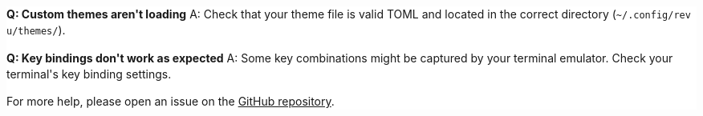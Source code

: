 **Q: Custom themes aren't loading**
A: Check that your theme file is valid TOML and located in the correct directory (`~/.config/revu/themes/`).

**Q: Key bindings don't work as expected**
A: Some key combinations might be captured by your terminal emulator. Check your terminal's key binding settings.

For more help, please open an issue on the [GitHub repository](https://github.com/yourusername/revu/issues).